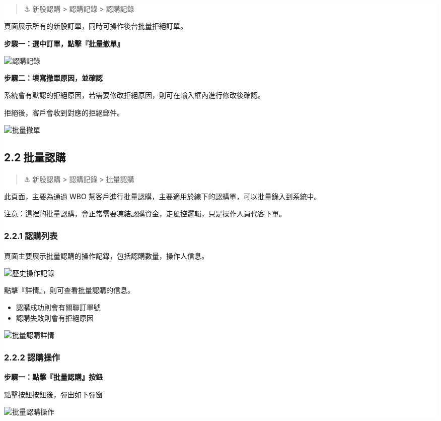 
> ⚓ 新股認購 > 認購記錄 > 認購記錄


頁面展示所有的新股訂單，同時可操作後台批量拒絕訂單。


**步驟一：選中訂單，點擊『批量撤單』**


![認購記錄](/assets/f89a582200ca9ca3289ab73ee3b93666.png)


**步驟二：填寫撤單原因，並確認**


系統會有默認的拒絕原因，若需要修改拒絕原因，則可在輸入框內進行修改後確認。


拒絕後，客戶會收到對應的拒絕郵件。


![批量撤單](/assets/3f1828c178f54a4c3bdfdfb8101599ab.png)


## 2.2 批量認購


> ⚓ 新股認購 > 認購記錄 > 批量認購


此頁面，主要為通過 WBO 幫客戶進行批量認購，主要適用於線下的認購單，可以批量錄入到系統中。


注意：這裡的批量認購，會正常需要凍結認購資金，走風控邏輯，只是操作人員代客下單。


### 2.2.1 認購列表


頁面主要展示批量認購的操作記錄，包括認購數量，操作人信息。


![歷史操作記錄](/assets/7a8ed67eaeb466d2d91b50377af6a6e7.png)


點擊『詳情』，則可查看批量認購的信息。

- 認購成功則會有關聯訂單號
- 認購失敗則會有拒絕原因

![批量認購詳情](/assets/9c23f1a7d6ebcf88321aed9140d26c5b.png)


### 2.2.2 認購操作


**步驟一：點擊『批量認購』按鈕**


點擊按鈕按鈕後，彈出如下彈窗


![批量認購操作](/assets/b5a679dc51e6a9e4e071d8f392dafc15.png)

